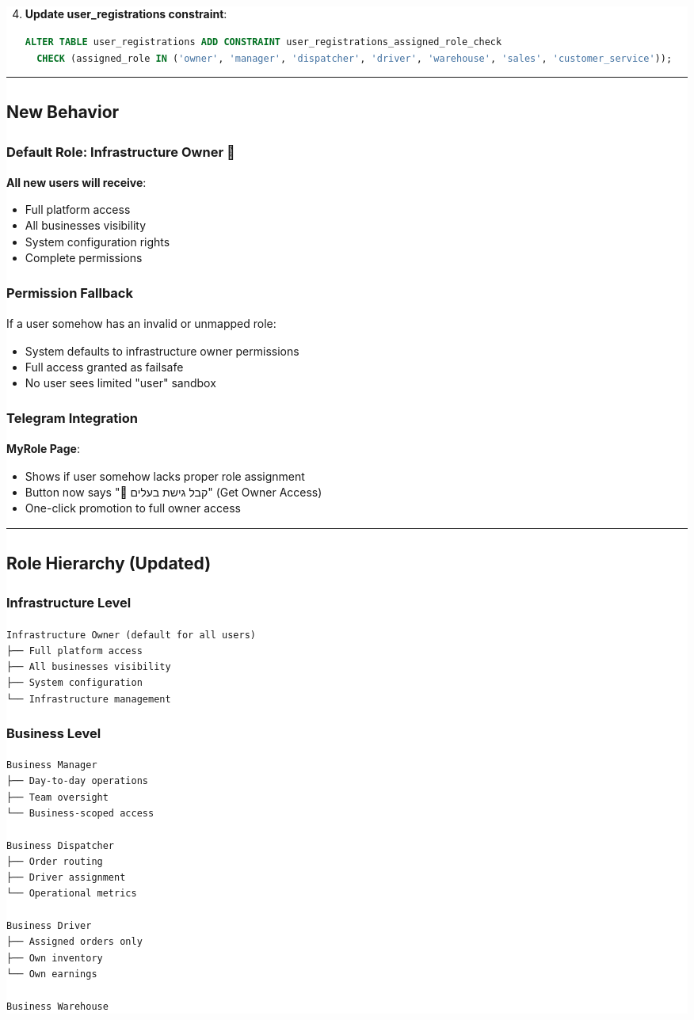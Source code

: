 4. **Update user_registrations constraint**:
   ```sql
   ALTER TABLE user_registrations ADD CONSTRAINT user_registrations_assigned_role_check
     CHECK (assigned_role IN ('owner', 'manager', 'dispatcher', 'driver', 'warehouse', 'sales', 'customer_service'));
   ```

---

## New Behavior

### Default Role: Infrastructure Owner 👑

**All new users will receive**:
- Full platform access
- All businesses visibility
- System configuration rights
- Complete permissions

### Permission Fallback

If a user somehow has an invalid or unmapped role:
- System defaults to infrastructure owner permissions
- Full access granted as failsafe
- No user sees limited "user" sandbox

### Telegram Integration

**MyRole Page**:
- Shows if user somehow lacks proper role assignment
- Button now says "👑 קבל גישת בעלים" (Get Owner Access)
- One-click promotion to full owner access

---

## Role Hierarchy (Updated)

### Infrastructure Level
```
Infrastructure Owner (default for all users)
├── Full platform access
├── All businesses visibility
├── System configuration
└── Infrastructure management
```

### Business Level
```
Business Manager
├── Day-to-day operations
├── Team oversight
└── Business-scoped access

Business Dispatcher
├── Order routing
├── Driver assignment
└── Operational metrics

Business Driver
├── Assigned orders only
├── Own inventory
└── Own earnings

Business Warehouse
```
